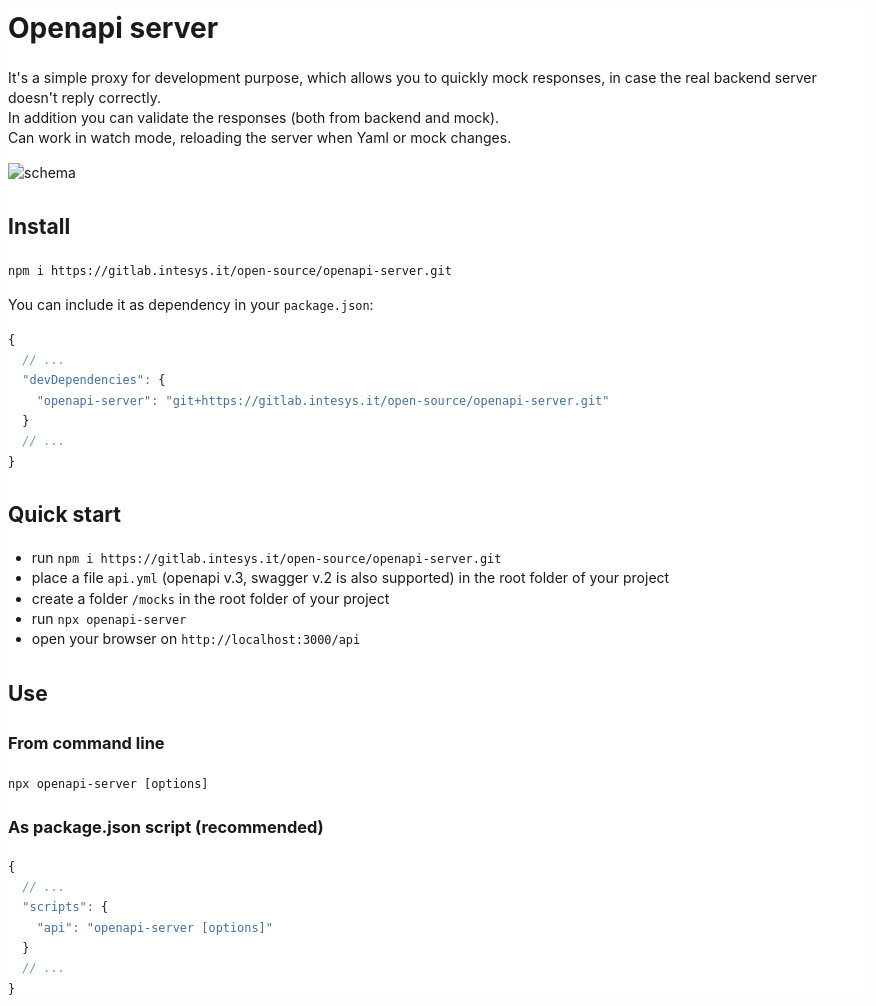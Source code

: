 # Openapi server

It's a simple proxy for development purpose, which allows you to quickly mock responses, in case the real backend server doesn't reply correctly.  
In addition you can validate the responses (both from backend and mock).  
Can work in watch mode, reloading the server when Yaml or mock changes.

![schema](./assets/schema.png)

## Install

```
npm i https://gitlab.intesys.it/open-source/openapi-server.git
```

You can include it as dependency in your `package.json`:

```js
{
  // ...
  "devDependencies": {
    "openapi-server": "git+https://gitlab.intesys.it/open-source/openapi-server.git"
  }
  // ...
}
```

## Quick start

- run `npm i https://gitlab.intesys.it/open-source/openapi-server.git`
- place a file `api.yml` (openapi v.3, swagger v.2 is also supported) in the root folder of your project
- create a folder `/mocks` in the root folder of your project
- run `npx openapi-server`
- open your browser on `http://localhost:3000/api`

## Use

### From command line

```
npx openapi-server [options]
```

### As package.json script (recommended)

```js
{
  // ...
  "scripts": {
    "api": "openapi-server [options]"
  }
  // ...
}
```
